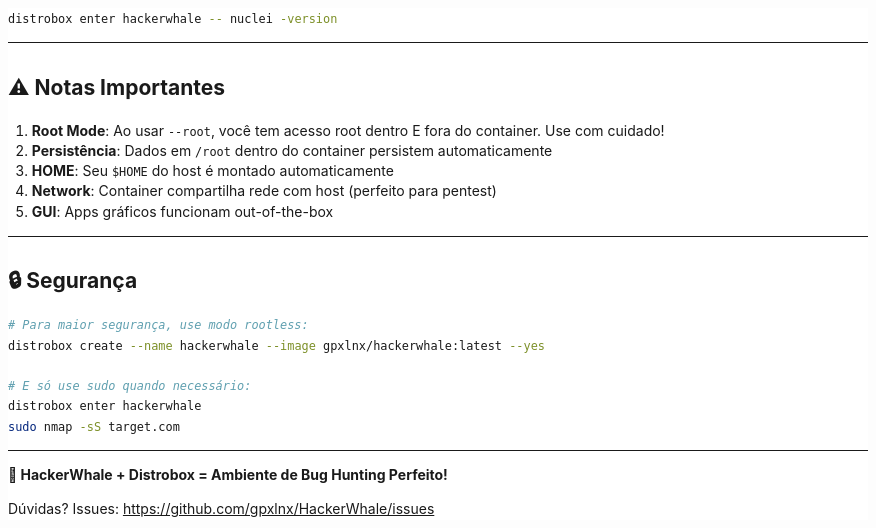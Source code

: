 ```bash
distrobox enter hackerwhale -- nuclei -version
```

---

## ⚠️ Notas Importantes

1. **Root Mode**: Ao usar `--root`, você tem acesso root dentro E fora do container. Use com cuidado!
2. **Persistência**: Dados em `/root` dentro do container persistem automaticamente
3. **HOME**: Seu `$HOME` do host é montado automaticamente
4. **Network**: Container compartilha rede com host (perfeito para pentest)
5. **GUI**: Apps gráficos funcionam out-of-the-box

---

## 🔒 Segurança

```bash
# Para maior segurança, use modo rootless:
distrobox create --name hackerwhale --image gpxlnx/hackerwhale:latest --yes

# E só use sudo quando necessário:
distrobox enter hackerwhale
sudo nmap -sS target.com
```

---

**🐋 HackerWhale + Distrobox = Ambiente de Bug Hunting Perfeito!**

Dúvidas? Issues: https://github.com/gpxlnx/HackerWhale/issues


